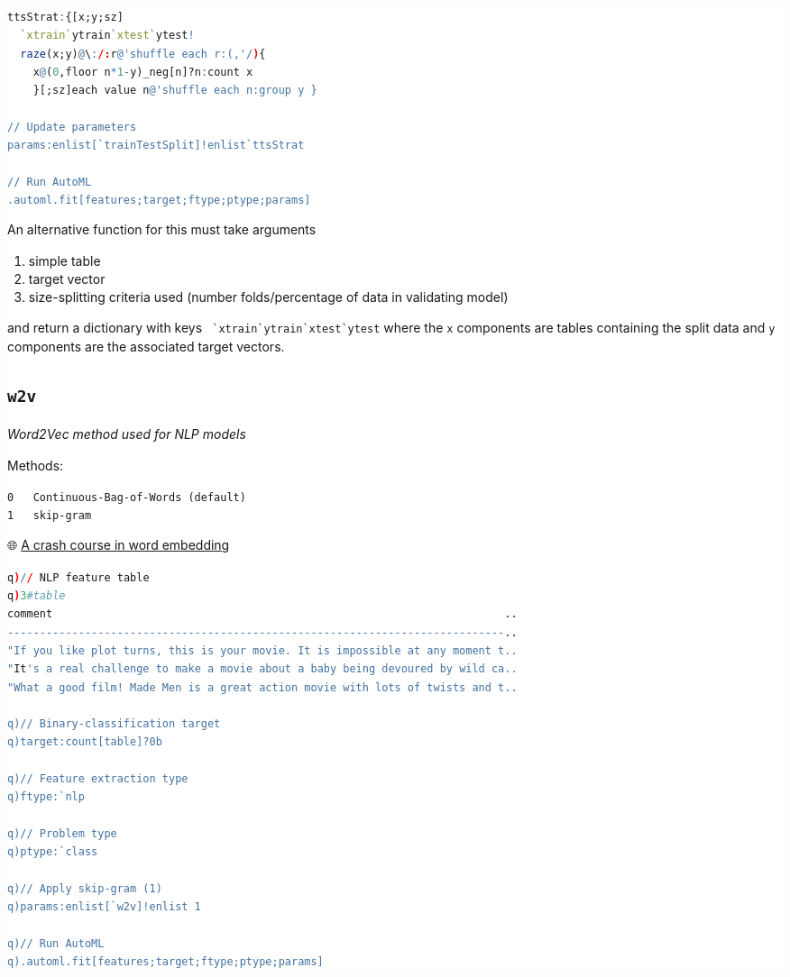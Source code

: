 ```q
ttsStrat:{[x;y;sz]
  `xtrain`ytrain`xtest`ytest!
  raze(x;y)@\:/:r@'shuffle each r:(,'/){
    x@(0,floor n*1-y)_neg[n]?n:count x
    }[;sz]each value n@'shuffle each n:group y }

// Update parameters
params:enlist[`trainTestSplit]!enlist`ttsStrat

// Run AutoML
.automl.fit[features;target;ftype;ptype;params]
```

An alternative function for this must take arguments

1.   simple table
1.   target vector
1.   size-splitting criteria used (number folds/percentage of data in validating model)

and return a dictionary with keys `` `xtrain`ytrain`xtest`ytest`` where the `x` components are tables containing the split data and `y` components are the associated target vectors.


## `w2v`

_Word2Vec method used for NLP models_

Methods:

```txt
0   Continuous-Bag-of-Words (default)
1   skip-gram
```

:globe_with_meridians:
[A crash course in word embedding](https://towardsdatascience.com/nlp-101-word2vec-skip-gram-and-cbow-93512ee24314 "towardsdatascience.com")

```q
q)// NLP feature table
q)3#table
comment                                                                      ..
-----------------------------------------------------------------------------..
"If you like plot turns, this is your movie. It is impossible at any moment t..
"It's a real challenge to make a movie about a baby being devoured by wild ca..
"What a good film! Made Men is a great action movie with lots of twists and t..

q)// Binary-classification target
q)target:count[table]?0b

q)// Feature extraction type
q)ftype:`nlp

q)// Problem type
q)ptype:`class

q)// Apply skip-gram (1)
q)params:enlist[`w2v]!enlist 1

q)// Run AutoML
q).automl.fit[features;target;ftype;ptype;params]
```

